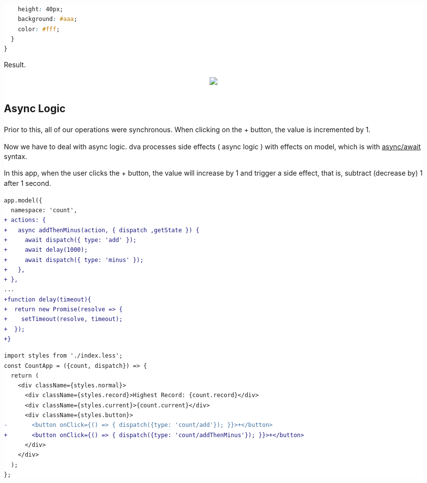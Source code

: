 ```css
    height: 40px;
    background: #aaa;
    color: #fff;
  }
}
```

Result.

<p align="center">
  <img width="270" src="https://zos.alipayobjects.com/rmsportal/oMiYwVUzcIAgLei.png" />
</p>

## Async Logic

Prior to this, all of our operations were synchronous. When clicking on the + button, the value is incremented by 1.

Now we have to deal with async logic. dva processes side effects ( async logic ) with effects on model, which is with [async/await](http://babeljs.io/docs/plugins/syntax-async-functions) syntax.

In this app, when the user clicks the + button, the value will increase by 1 and trigger a side effect, that is, subtract (decrease by) 1 after 1 second.

```diff
app.model({
  namespace: 'count',
+ actions: {
+   async addThenMinus(action, { dispatch ,getState }) {
+     await dispatch({ type: 'add' });
+     await delay(1000);
+     await dispatch({ type: 'minus' });
+   },
+ },
...
+function delay(timeout){
+  return new Promise(resolve => {
+    setTimeout(resolve, timeout);
+  });
+}
```

```diff
import styles from './index.less';
const CountApp = ({count, dispatch}) => {
  return (
    <div className={styles.normal}>
      <div className={styles.record}>Highest Record: {count.record}</div>
      <div className={styles.current}>{count.current}</div>
      <div className={styles.button}>
-       <button onClick={() => { dispatch({type: 'count/add'}); }}>+</button>
+       <button onClick={() => { dispatch({type: 'count/addThenMinus'}); }}>+</button>
      </div>
    </div>
  );
};
```
